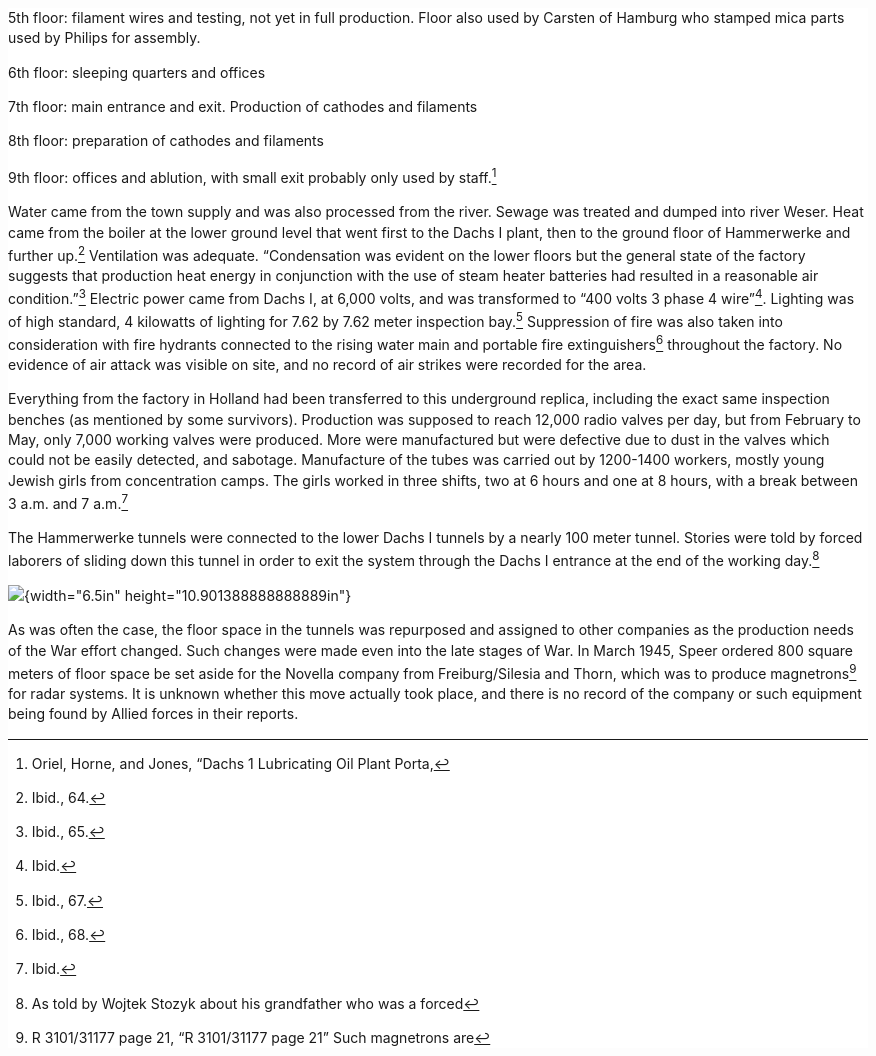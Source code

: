 5th floor: filament wires and testing, not yet in full production. Floor
also used by Carsten of Hamburg who stamped mica parts used by Philips
for assembly.

6th floor: sleeping quarters and offices

7th floor: main entrance and exit. Production of cathodes and filaments

8th floor: preparation of cathodes and filaments

9th floor: offices and ablution, with small exit probably only used by
staff.[^26]

Water came from the town supply and was also processed from the river.
Sewage was treated and dumped into river Weser. Heat came from the
boiler at the lower ground level that went first to the Dachs I plant,
then to the ground floor of Hammerwerke and further up.[^27] Ventilation
was adequate. “Condensation was evident on the lower floors but the
general state of the factory suggests that production heat energy in
conjunction with the use of steam heater batteries had resulted in a
reasonable air condition.”[^28] Electric power came from Dachs I, at
6,000 volts, and was transformed to “400 volts 3 phase 4 wire”[^29].
Lighting was of high standard, 4 kilowatts of lighting for 7.62 by 7.62
meter inspection bay.[^30] Suppression of fire was also taken into
consideration with fire hydrants connected to the rising water main and
portable fire extinguishers[^31] throughout the factory. No evidence of
air attack was visible on site, and no record of air strikes were
recorded for the area.

Everything from the factory in Holland had been transferred to this
underground replica, including the exact same inspection benches (as
mentioned by some survivors). Production was supposed to reach 12,000
radio valves per day, but from February to May, only 7,000 working
valves were produced. More were manufactured but were defective due to
dust in the valves which could not be easily detected, and sabotage.
Manufacture of the tubes was carried out by 1200-1400 workers, mostly
young Jewish girls from concentration camps. The girls worked in three
shifts, two at 6 hours and one at 8 hours, with a break between 3 a.m.
and 7 a.m.[^32]

<span id="CIOS_diagram" class="anchor"></span>The Hammerwerke tunnels
were connected to the lower Dachs I tunnels by a nearly 100 meter
tunnel. Stories were told by forced laborers of sliding down this tunnel
in order to exit the system through the Dachs I entrance at the end of
the working day.[^33]

![](files/media/image10.jpeg){width="6.5in"
height="10.901388888888889in"}

As was often the case, the floor space in the tunnels was repurposed and
assigned to other companies as the production needs of the War effort
changed. Such changes were made even into the late stages of War. In
March 1945, Speer ordered 800 square meters of floor space be set aside
for the Novella company from Freiburg/Silesia and Thorn, which was to
produce magnetrons[^34] <span id="make_room_for_Novella"
class="anchor"></span>for radar systems. It is unknown whether this move
actually took place, and there is no record of the company or such
equipment being found by Allied forces in their reports.


[^1]: Discussion with Rainer Fröbe, May 9, 2015 at the former entrance
[^2]: Oberbergamt Wunderlich, “Grubenräume für die Aufnahme von
[^3]: Hatt, *Deckname Kaulquappe*, 40.
[^4]: United States Holocaust Memorial Museum, “The Samuel and Irene
[^5]: Ibid. Filename: 1944.05.20-828-1+To\_Kammler-SpreadSheet.
[^6]: Oriel, Horne, and Jones, “Dachs 1 Lubricating Oil Plant Porta,
[^7]: Ibid., 53.
[^8]: Ibid., 55.
[^9]: Ibid., 54.
[^10]: Ibid., 55.
[^11]: Ibid.
[^12]: Ibid., 56.
[^13]: Ibid., 52.
[^14]: “Wehrwirtschaftsführer.”
[^15]: Blanke-Bohne, “Die unterirdische Verlagerung von
[^16]: Ibid.
[^17]: Ibid., 53.
[^18]: Oriel, Horne, and Jones, “Dachs 1 Lubricating Oil Plant Porta,
[^19]: Bleton et al., *Das Leben ist schön!*, 9.
[^20]: Blanke-Bohne, “Die unterirdische Verlagerung von
[^21]: Oriel, Horne, and Jones, “Dachs 1 Lubricating Oil Plant Porta,
[^22]: As told by Rainer Fröbe, May 2015.
[^23]: Oriel, Horne, and Jones, “Dachs 1 Lubricating Oil Plant Porta,
[^24]: Ibid., 59–60.
[^25]: Bleton et al., *Das Leben ist schön!*, 8. and Schulte,
[^26]: Oriel, Horne, and Jones, “Dachs 1 Lubricating Oil Plant Porta,
[^27]: Ibid., 64.
[^28]: Ibid., 65.
[^29]: Ibid.
[^30]: Ibid., 67.
[^31]: Ibid., 68.
[^32]: Ibid.
[^33]: As told by Wojtek Stozyk about his grandfather who was a forced
[^34]: R 3101/31177 page 21, “R 3101/31177 page 21” Such magnetrons are
[^35]: United States Holocaust Memorial Museum, “The Samuel and Irene
[^36]: United States Government Printing Office, “The United States
[^37]: R3101-31.223-Fische1, “R3101-31.223-Fische1.”
[^38]: Blanke-Bohne, “Die unterirdische Verlagerung von
[^39]: photographer, *English*.
[^40]: Oriel, Horne, and Jones, “Dachs 1 Lubricating Oil Plant Porta,
[^41]: Blanke-Bohne, “Die unterirdische Verlagerung von
[^42]: United States Strategic Bombing Survey, Oil Division,
[^43]: Oriel, Horne, and Jones, “Dachs 1 Lubricating Oil Plant Porta,
[^44]: Ibid., 60.
[^45]: United States Government Printing Office, “The United States
[^46]: Ibid.
[^47]: Oriel, Horne, and Jones, “Dachs 1 Lubricating Oil Plant Porta,
[^48]: United States Government Printing Office, “The United States
[^49]: Oriel, Horne, and Jones, “Dachs 1 Lubricating Oil Plant Porta,
[^50]: Ibid., 63.
[^51]: United States Government Printing Office, “The United States
[^52]: Ibid.
[^53]: Ibid., 37–41.
[^54]: Ibid., 133.
[^55]: Oriel, Horne, and Jones, “Dachs 1 Lubricating Oil Plant Porta,
[^56]: Ibid.
[^57]: Blanke-Bohne, “Die unterirdische Verlagerung von
[^58]: Ibid., 62–64.
[^59]: Ibid., 64–66.
[^60]: Ibid., 67–69.
[^61]: Ibid., 69–70.
[^62]: Bleton et al., *Das Leben ist schön!*, 9.